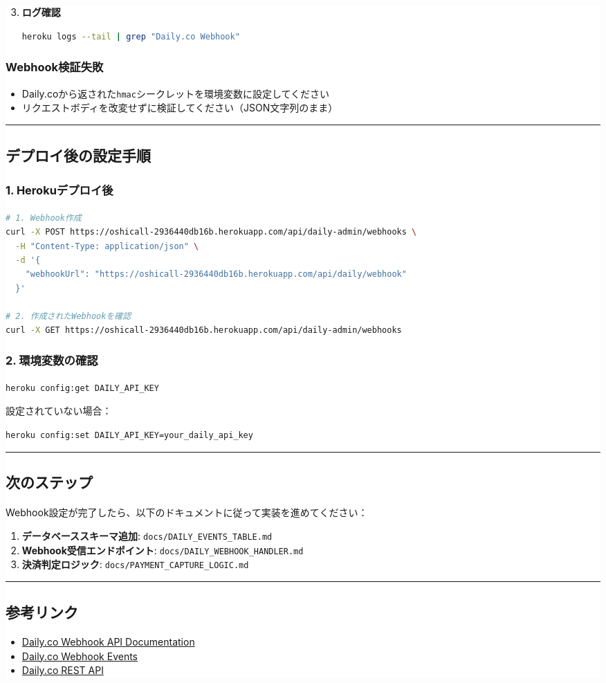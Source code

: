 3. **ログ確認**
   ```bash
   heroku logs --tail | grep "Daily.co Webhook"
   ```

### Webhook検証失敗

- Daily.coから返された`hmac`シークレットを環境変数に設定してください
- リクエストボディを改変せずに検証してください（JSON文字列のまま）

---

## デプロイ後の設定手順

### 1. Herokuデプロイ後

```bash
# 1. Webhook作成
curl -X POST https://oshicall-2936440db16b.herokuapp.com/api/daily-admin/webhooks \
  -H "Content-Type: application/json" \
  -d '{
    "webhookUrl": "https://oshicall-2936440db16b.herokuapp.com/api/daily/webhook"
  }'

# 2. 作成されたWebhookを確認
curl -X GET https://oshicall-2936440db16b.herokuapp.com/api/daily-admin/webhooks
```

### 2. 環境変数の確認

```bash
heroku config:get DAILY_API_KEY
```

設定されていない場合：
```bash
heroku config:set DAILY_API_KEY=your_daily_api_key
```

---

## 次のステップ

Webhook設定が完了したら、以下のドキュメントに従って実装を進めてください：

1. **データベーススキーマ追加**: `docs/DAILY_EVENTS_TABLE.md`
2. **Webhook受信エンドポイント**: `docs/DAILY_WEBHOOK_HANDLER.md`
3. **決済判定ロジック**: `docs/PAYMENT_CAPTURE_LOGIC.md`

---

## 参考リンク

- [Daily.co Webhook API Documentation](https://docs.daily.co/reference/rest-api/webhooks)
- [Daily.co Webhook Events](https://docs.daily.co/reference/rest-api/webhooks/events)
- [Daily.co REST API](https://docs.daily.co/reference/rest-api)
